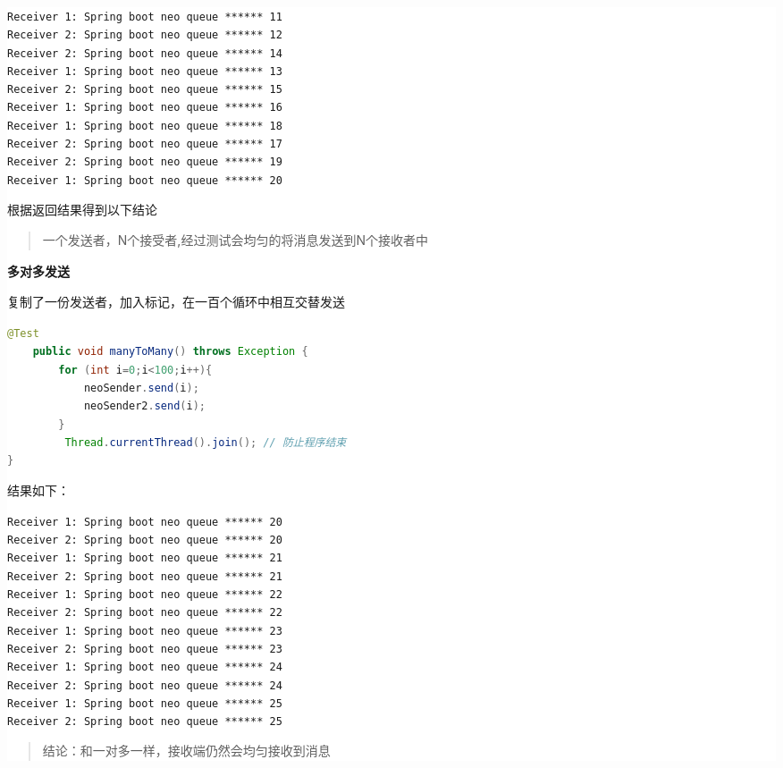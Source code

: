 ```
Receiver 1: Spring boot neo queue ****** 11
Receiver 2: Spring boot neo queue ****** 12
Receiver 2: Spring boot neo queue ****** 14
Receiver 1: Spring boot neo queue ****** 13
Receiver 2: Spring boot neo queue ****** 15
Receiver 1: Spring boot neo queue ****** 16
Receiver 1: Spring boot neo queue ****** 18
Receiver 2: Spring boot neo queue ****** 17
Receiver 2: Spring boot neo queue ****** 19
Receiver 1: Spring boot neo queue ****** 20
```

根据返回结果得到以下结论

> 一个发送者，N个接受者,经过测试会均匀的将消息发送到N个接收者中

**多对多发送**

复制了一份发送者，加入标记，在一百个循环中相互交替发送

```java
@Test
	public void manyToMany() throws Exception {
		for (int i=0;i<100;i++){
			neoSender.send(i);
			neoSender2.send(i);
		}
		 Thread.currentThread().join(); // 防止程序结束
}
```

结果如下：

```
Receiver 1: Spring boot neo queue ****** 20
Receiver 2: Spring boot neo queue ****** 20
Receiver 1: Spring boot neo queue ****** 21
Receiver 2: Spring boot neo queue ****** 21
Receiver 1: Spring boot neo queue ****** 22
Receiver 2: Spring boot neo queue ****** 22
Receiver 1: Spring boot neo queue ****** 23
Receiver 2: Spring boot neo queue ****** 23
Receiver 1: Spring boot neo queue ****** 24
Receiver 2: Spring boot neo queue ****** 24
Receiver 1: Spring boot neo queue ****** 25
Receiver 2: Spring boot neo queue ****** 25
```

> 结论：和一对多一样，接收端仍然会均匀接收到消息
